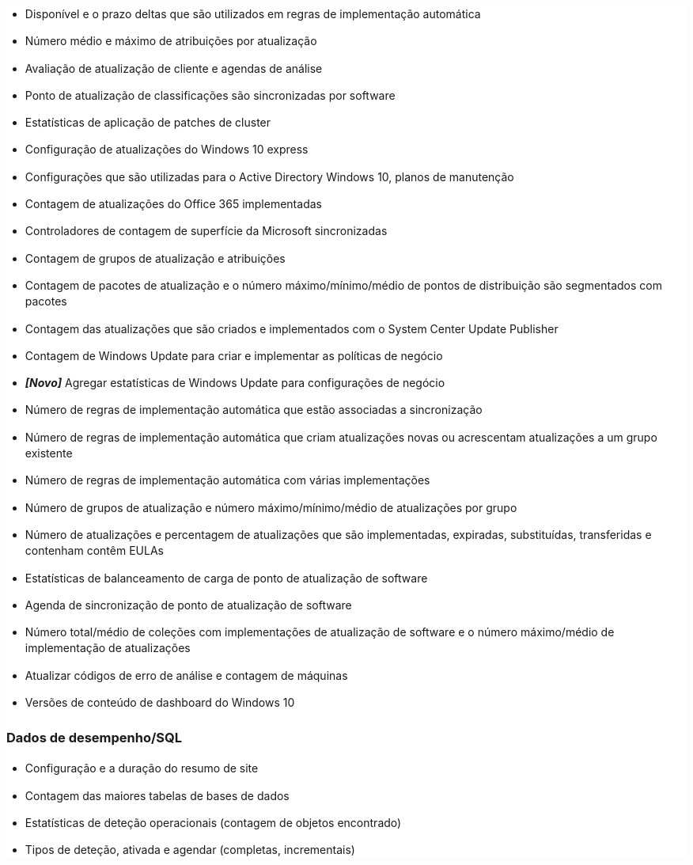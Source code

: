    - Disponível e o prazo deltas que são utilizados em regras de implementação automática  

   - Número médio e máximo de atribuições por atualização  

   - Avaliação de atualização de cliente e agendas de análise  

   - Ponto de atualização de classificações são sincronizadas por software

   - Estatísticas de aplicação de patches de cluster  

   - Configuração de atualizações do Windows 10 express

   - Configurações que são utilizadas para o Active Directory Windows 10, planos de manutenção  

   - Contagem de atualizações do Office 365 implementadas  

   - Controladores de contagem de superfície da Microsoft sincronizadas

   - Contagem de grupos de atualização e atribuições  

   - Contagem de pacotes de atualização e o número máximo/mínimo/médio de pontos de distribuição são segmentados com pacotes  

   - Contagem das atualizações que são criados e implementados com o System Center Update Publisher  

   - Contagem de Windows Update para criar e implementar as políticas de negócio

   - ***[Novo]***  Agregar estatísticas de Windows Update para configurações de negócio

   - Número de regras de implementação automática que estão associadas a sincronização  

   - Número de regras de implementação automática que criam atualizações novas ou acrescentam atualizações a um grupo existente  

   - Número de regras de implementação automática com várias implementações  

   - Número de grupos de atualização e número máximo/mínimo/médio de atualizações por grupo  

   - Número de atualizações e percentagem de atualizações que são implementadas, expiradas, substituídas, transferidas e contenham contêm EULAs  

   - Estatísticas de balanceamento de carga de ponto de atualização de software

   - Agenda de sincronização de ponto de atualização de software  

   - Número total/médio de coleções com implementações de atualização de software e o número máximo/médio de implementação de atualizações  

   - Atualizar códigos de erro de análise e contagem de máquinas  

   - Versões de conteúdo de dashboard do Windows 10  


### <a name="sqlperformance-data"></a>Dados de desempenho/SQL  

   - Configuração e a duração do resumo de site

   - Contagem das maiores tabelas de bases de dados  

   - Estatísticas de deteção operacionais (contagem de objetos encontrado)

   - Tipos de deteção, ativada e agendar (completas, incrementais)
